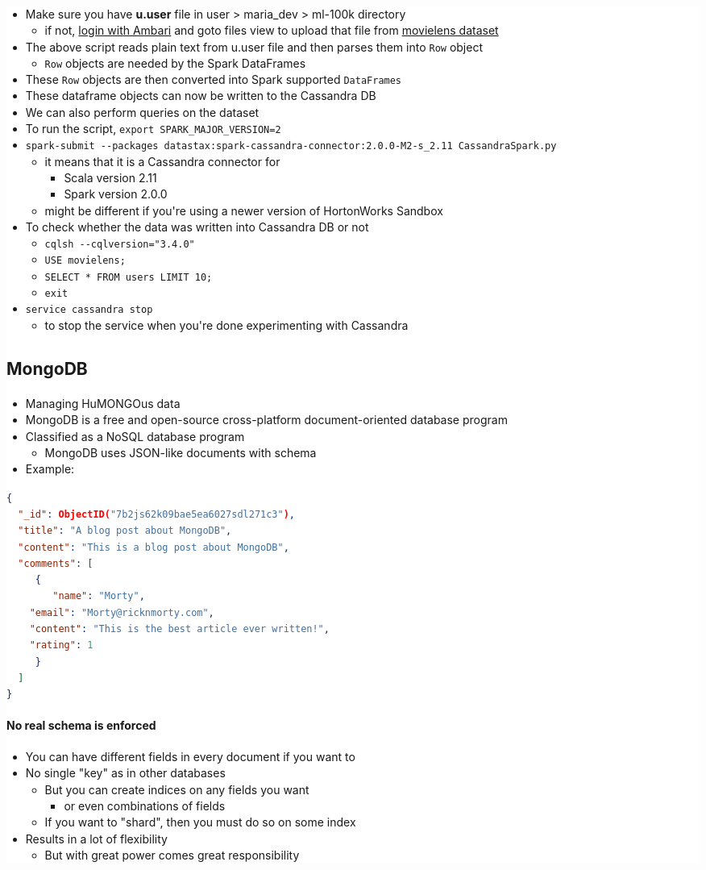   * Make sure you have **u.user** file in user > maria_dev > ml-100k directory
    * if not, [login with Ambari](#login-using-ambari) and goto files view to upload that file from [movielens dataset](http://files.grouplens.org/datasets/movielens/ml-100k.zip)
  * The above script reads plain text from u.user file and then parses them into ```Row``` object
    * ```Row``` objects are needed by the Spark DataFrames
  * These ```Row``` objects are then converted into Spark supported ```DataFrames```
  * These dataframe objects can now be written to the Cassandra DB
  * We can also perform queries on the dataset
* To run the script, ```export SPARK_MAJOR_VERSION=2```
* ```spark-submit --packages datastax:spark-cassandra-connector:2.0.0-M2-s_2.11 CassandraSpark.py```
  * it means that it is a Cassandra connector for
    * Scala version 2.11
    * Spark version 2.0.0
  * might be different if you're using a newer version of HortonWorks Sandbox
* To check whether the data was written into Cassandra DB or not
  * ```cqlsh --cqlversion="3.4.0"```
  * ```USE movielens;```
  * ```SELECT * FROM users LIMIT 10;```
  * ```exit```
* ```service cassandra stop```
  * to stop the service when you're done experimenting with Cassandra
  
## MongoDB
* Managing HuMONGOus data
* MongoDB is a free and open-source cross-platform document-oriented database program
* Classified as a NoSQL database program
  * MongoDB uses JSON-like documents with schema
* Example:
```json
{
  "_id": ObjectID("7b2js62k09bae5ea6027sdl271c3"),
  "title": "A blog post about MongoDB",
  "content": "This is a blog post about MongoDB",
  "comments": [
     {
        "name": "Morty",
	"email": "Morty@ricknmorty.com",
	"content": "This is the best article ever written!",
	"rating": 1
     }
  ]
}
```

#### No real schema is enforced
* You can have different fields in every document if you want to
* No single "key" as in other databases
  * But you can create indices on any fields you want
    * or even combinations of fields
  * If you want to "shard", then you must do so on some index
* Results in a lot of flexibility
  * But with great power comes great responsibility
